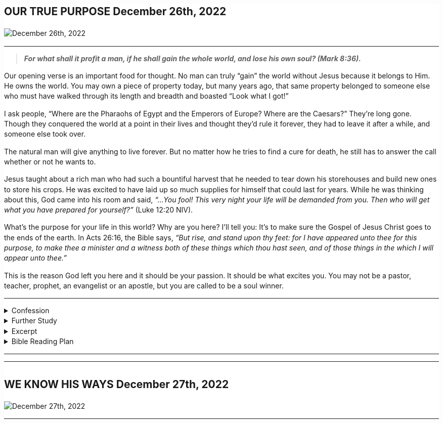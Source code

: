 
## OUR TRUE PURPOSE December 26th, 2022
![December 26th, 2022](https://rhapsodyofrealities.b-cdn.net/app/dailyarticle/dec-22-day-26-our-true-purpose.jpg)

 ---

>***For what shall it profit a man, if he shall gain the whole world, and lose his own soul? (Mark 8:36\).***

Our opening verse is an important food for thought. No man can truly “gain” the world without Jesus because it belongs to Him. He owns the world. You may own a piece of property today, but many years ago, that same property belonged to someone else who must have walked through its length and breadth and boasted “Look what I got!”

I ask people, “Where are the Pharaohs of Egypt and the Emperors of Europe? Where are the Caesars?” They’re long gone. Though they conquered the world at a point in their lives and thought they’d rule it forever, they had to leave it after a while, and someone else took over.

The natural man will give anything to live forever. But no matter how he tries to find a cure for death, he still has to answer the call whether or not he wants to.

Jesus taught about a rich man who had such a bountiful harvest that he needed to tear down his storehouses and build new ones to store his crops. He was excited to have laid up so much supplies for himself that could last for years. While he was thinking about this, God came into his room and said, *“...You fool! This very night your life will be demanded from you. Then who will get what you have prepared for yourself?”* (Luke 12:20 NIV).

What’s the purpose for your life in this world? Why are you here? I’ll tell you: It’s to make sure the Gospel of Jesus Christ goes to the ends of the earth. In Acts 26:16, the Bible says, *“But rise, and stand upon thy feet: for I have appeared unto thee for this purpose, to make thee a minister and a witness both of these things which thou hast seen, and of those things in the which I will appear unto thee.”*

This is the reason God left you here and it should be your passion. It should be what excites you. You may not be a pastor, teacher, prophet, an evangelist or an apostle, but you are called to be a soul winner.



---  
<details><summary>Confession</summary></details>

<details><summary>Further Study</summary></details>

<details><summary>Excerpt</summary></details>

<details><summary>Bible Reading Plan</summary></details>

---
---

## WE KNOW HIS WAYS December 27th, 2022
![December 27th, 2022](https://rhapsodyofrealities.b-cdn.net/app/dailyarticle/dec-22-day-27-we-know-his-ways.jpg)

 ---
